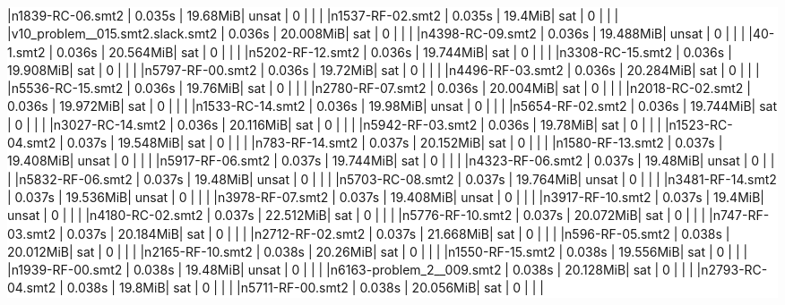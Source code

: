 |n1839-RC-06.smt2                                             |    0.035s | 19.68MiB| unsat | 0 |  |  |
|n1537-RF-02.smt2                                             |    0.035s | 19.4MiB| sat | 0 |  |  |
|v10_problem__015.smt2.slack.smt2                             |    0.036s | 20.008MiB| sat | 0 |  |  |
|n4398-RC-09.smt2                                             |    0.036s | 19.488MiB| unsat | 0 |  |  |
|40-1.smt2                                                    |    0.036s | 20.564MiB| sat | 0 |  |  |
|n5202-RF-12.smt2                                             |    0.036s | 19.744MiB| sat | 0 |  |  |
|n3308-RC-15.smt2                                             |    0.036s | 19.908MiB| sat | 0 |  |  |
|n5797-RF-00.smt2                                             |    0.036s | 19.72MiB| sat | 0 |  |  |
|n4496-RF-03.smt2                                             |    0.036s | 20.284MiB| sat | 0 |  |  |
|n5536-RC-15.smt2                                             |    0.036s | 19.76MiB| sat | 0 |  |  |
|n2780-RF-07.smt2                                             |    0.036s | 20.004MiB| sat | 0 |  |  |
|n2018-RC-02.smt2                                             |    0.036s | 19.972MiB| sat | 0 |  |  |
|n1533-RC-14.smt2                                             |    0.036s | 19.98MiB| unsat | 0 |  |  |
|n5654-RF-02.smt2                                             |    0.036s | 19.744MiB| sat | 0 |  |  |
|n3027-RC-14.smt2                                             |    0.036s | 20.116MiB| sat | 0 |  |  |
|n5942-RF-03.smt2                                             |    0.036s | 19.78MiB| sat | 0 |  |  |
|n1523-RC-04.smt2                                             |    0.037s | 19.548MiB| sat | 0 |  |  |
|n783-RF-14.smt2                                              |    0.037s | 20.152MiB| sat | 0 |  |  |
|n1580-RF-13.smt2                                             |    0.037s | 19.408MiB| unsat | 0 |  |  |
|n5917-RF-06.smt2                                             |    0.037s | 19.744MiB| sat | 0 |  |  |
|n4323-RF-06.smt2                                             |    0.037s | 19.48MiB| unsat | 0 |  |  |
|n5832-RF-06.smt2                                             |    0.037s | 19.48MiB| unsat | 0 |  |  |
|n5703-RC-08.smt2                                             |    0.037s | 19.764MiB| unsat | 0 |  |  |
|n3481-RF-14.smt2                                             |    0.037s | 19.536MiB| unsat | 0 |  |  |
|n3978-RF-07.smt2                                             |    0.037s | 19.408MiB| unsat | 0 |  |  |
|n3917-RF-10.smt2                                             |    0.037s | 19.4MiB| unsat | 0 |  |  |
|n4180-RC-02.smt2                                             |    0.037s | 22.512MiB| sat | 0 |  |  |
|n5776-RF-10.smt2                                             |    0.037s | 20.072MiB| sat | 0 |  |  |
|n747-RF-03.smt2                                              |    0.037s | 20.184MiB| sat | 0 |  |  |
|n2712-RF-02.smt2                                             |    0.037s | 21.668MiB| sat | 0 |  |  |
|n596-RF-05.smt2                                              |    0.038s | 20.012MiB| sat | 0 |  |  |
|n2165-RF-10.smt2                                             |    0.038s | 20.26MiB| sat | 0 |  |  |
|n1550-RF-15.smt2                                             |    0.038s | 19.556MiB| sat | 0 |  |  |
|n1939-RF-00.smt2                                             |    0.038s | 19.48MiB| unsat | 0 |  |  |
|n6163-problem_2__009.smt2                                    |    0.038s | 20.128MiB| sat | 0 |  |  |
|n2793-RC-04.smt2                                             |    0.038s | 19.8MiB| sat | 0 |  |  |
|n5711-RF-00.smt2                                             |    0.038s | 20.056MiB| sat | 0 |  |  |